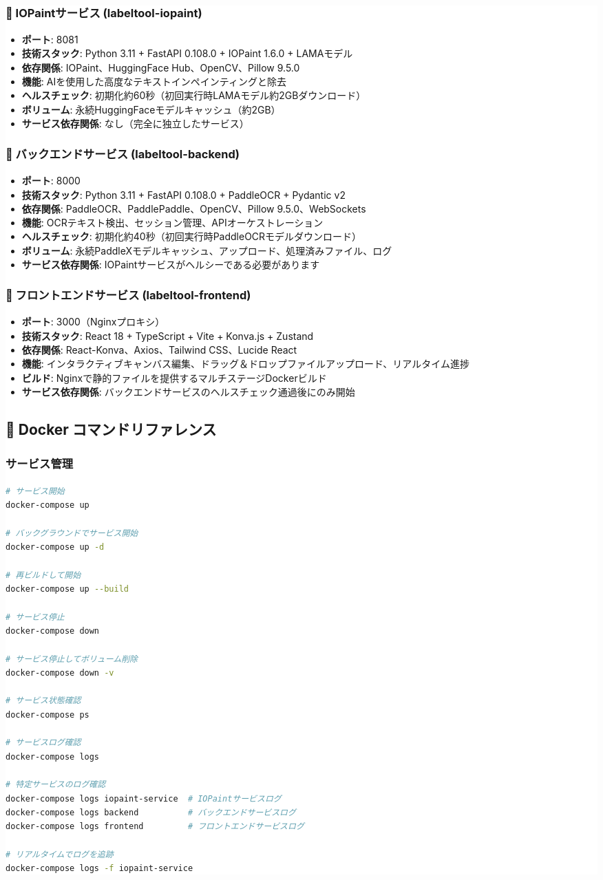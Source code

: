 ### 🎯 IOPaintサービス (labeltool-iopaint)
- **ポート**: 8081
- **技術スタック**: Python 3.11 + FastAPI 0.108.0 + IOPaint 1.6.0 + LAMAモデル
- **依存関係**: IOPaint、HuggingFace Hub、OpenCV、Pillow 9.5.0
- **機能**: AIを使用した高度なテキストインペインティングと除去
- **ヘルスチェック**: 初期化約60秒（初回実行時LAMAモデル約2GBダウンロード）
- **ボリューム**: 永続HuggingFaceモデルキャッシュ（約2GB）
- **サービス依存関係**: なし（完全に独立したサービス）

### 🔧 バックエンドサービス (labeltool-backend)
- **ポート**: 8000
- **技術スタック**: Python 3.11 + FastAPI 0.108.0 + PaddleOCR + Pydantic v2
- **依存関係**: PaddleOCR、PaddlePaddle、OpenCV、Pillow 9.5.0、WebSockets
- **機能**: OCRテキスト検出、セッション管理、APIオーケストレーション
- **ヘルスチェック**: 初期化約40秒（初回実行時PaddleOCRモデルダウンロード）
- **ボリューム**: 永続PaddleXモデルキャッシュ、アップロード、処理済みファイル、ログ
- **サービス依存関係**: IOPaintサービスがヘルシーである必要があります

### 🎨 フロントエンドサービス (labeltool-frontend)
- **ポート**: 3000（Nginxプロキシ）
- **技術スタック**: React 18 + TypeScript + Vite + Konva.js + Zustand
- **依存関係**: React-Konva、Axios、Tailwind CSS、Lucide React
- **機能**: インタラクティブキャンバス編集、ドラッグ＆ドロップファイルアップロード、リアルタイム進捗
- **ビルド**: Nginxで静的ファイルを提供するマルチステージDockerビルド
- **サービス依存関係**: バックエンドサービスのヘルスチェック通過後にのみ開始

## 🔧 Docker コマンドリファレンス

### サービス管理
```bash
# サービス開始
docker-compose up

# バックグラウンドでサービス開始
docker-compose up -d

# 再ビルドして開始
docker-compose up --build

# サービス停止
docker-compose down

# サービス停止してボリューム削除
docker-compose down -v

# サービス状態確認
docker-compose ps

# サービスログ確認
docker-compose logs

# 特定サービスのログ確認
docker-compose logs iopaint-service  # IOPaintサービスログ
docker-compose logs backend          # バックエンドサービスログ
docker-compose logs frontend         # フロントエンドサービスログ

# リアルタイムでログを追跡
docker-compose logs -f iopaint-service
```
